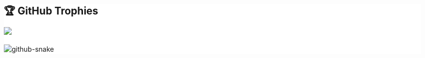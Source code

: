 ## 🏆 GitHub Trophies
![](https://github-profile-trophy.vercel.app/?username=gokalpsercan&theme=radical&no-frame=false&no-bg=true&margin-w=4)


<picture>
  <source media="(prefers-color-scheme: dark)" srcset="https://raw.githubusercontent.com/tobiasmeyhoefer/tobiasmeyhoefer/output/github-snake-dark.svg" />
  <source media="(prefers-color-scheme: light)" srcset="https://raw.githubusercontent.com/tobiasmeyhoefer/tobiasmeyhoefer/output/github-snake.svg" />
  <img alt="github-snake" src="https://raw.githubusercontent.com/tobiasmeyhoefer/tobiasmeyhoefer/output/github-snake.svg" />
</picture>
